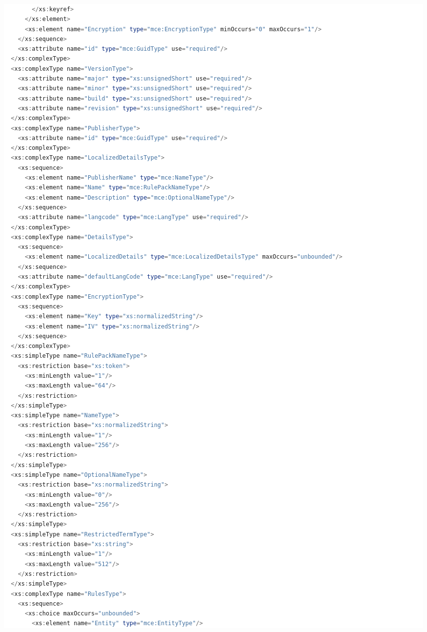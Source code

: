 ```powershell
        </xs:keyref>
      </xs:element>
      <xs:element name="Encryption" type="mce:EncryptionType" minOccurs="0" maxOccurs="1"/>
    </xs:sequence>
    <xs:attribute name="id" type="mce:GuidType" use="required"/>
  </xs:complexType>
  <xs:complexType name="VersionType">
    <xs:attribute name="major" type="xs:unsignedShort" use="required"/>
    <xs:attribute name="minor" type="xs:unsignedShort" use="required"/>
    <xs:attribute name="build" type="xs:unsignedShort" use="required"/>
    <xs:attribute name="revision" type="xs:unsignedShort" use="required"/>
  </xs:complexType>
  <xs:complexType name="PublisherType">
    <xs:attribute name="id" type="mce:GuidType" use="required"/>
  </xs:complexType>
  <xs:complexType name="LocalizedDetailsType">
    <xs:sequence>
      <xs:element name="PublisherName" type="mce:NameType"/>
      <xs:element name="Name" type="mce:RulePackNameType"/>
      <xs:element name="Description" type="mce:OptionalNameType"/>
    </xs:sequence>
    <xs:attribute name="langcode" type="mce:LangType" use="required"/>
  </xs:complexType>
  <xs:complexType name="DetailsType">
    <xs:sequence>
      <xs:element name="LocalizedDetails" type="mce:LocalizedDetailsType" maxOccurs="unbounded"/>
    </xs:sequence>
    <xs:attribute name="defaultLangCode" type="mce:LangType" use="required"/>
  </xs:complexType>
  <xs:complexType name="EncryptionType">
    <xs:sequence>
      <xs:element name="Key" type="xs:normalizedString"/>
      <xs:element name="IV" type="xs:normalizedString"/>
    </xs:sequence>
  </xs:complexType>
  <xs:simpleType name="RulePackNameType">
    <xs:restriction base="xs:token">
      <xs:minLength value="1"/>
      <xs:maxLength value="64"/>
    </xs:restriction>
  </xs:simpleType>
  <xs:simpleType name="NameType">
    <xs:restriction base="xs:normalizedString">
      <xs:minLength value="1"/>
      <xs:maxLength value="256"/>
    </xs:restriction>
  </xs:simpleType>
  <xs:simpleType name="OptionalNameType">
    <xs:restriction base="xs:normalizedString">
      <xs:minLength value="0"/>
      <xs:maxLength value="256"/>
    </xs:restriction>
  </xs:simpleType>
  <xs:simpleType name="RestrictedTermType">
    <xs:restriction base="xs:string">
      <xs:minLength value="1"/>
      <xs:maxLength value="512"/>
    </xs:restriction>
  </xs:simpleType>
  <xs:complexType name="RulesType">
    <xs:sequence>
      <xs:choice maxOccurs="unbounded">
        <xs:element name="Entity" type="mce:EntityType"/>
```